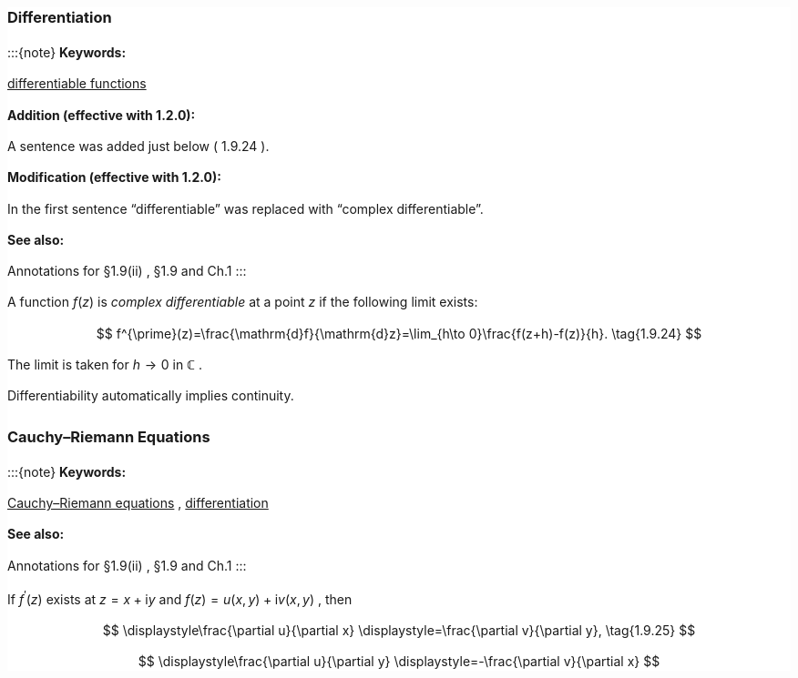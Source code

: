 ### Differentiation

:::{note}
**Keywords:**

[differentiable functions](http://dlmf.nist.gov/search/search?q=differentiable%20functions)

**Addition (effective with 1.2.0):**

A sentence was added just below ( 1.9.24 ).

**Modification (effective with 1.2.0):**

In the first sentence “differentiable” was replaced with “complex differentiable”.

**See also:**

Annotations for §1.9(ii) , §1.9 and Ch.1
:::

A function $f(z)$ is *complex differentiable* at a point $z$ if the following limit exists:


<a id="E24"></a>
$$
f^{\prime}(z)=\frac{\mathrm{d}f}{\mathrm{d}z}=\lim_{h\to 0}\frac{f(z+h)-f(z)}{h}. \tag{1.9.24}
$$

The limit is taken for $h\to 0$ in $\mathbb{C}$ .

Differentiability automatically implies continuity.


### Cauchy–Riemann Equations

:::{note}
**Keywords:**

[Cauchy–Riemann equations](http://dlmf.nist.gov/search/search?q=Cauchy%E2%80%93Riemann%20equations) , [differentiation](http://dlmf.nist.gov/search/search?q=differentiation)

**See also:**

Annotations for §1.9(ii) , §1.9 and Ch.1
:::

If $f^{\prime}(z)$ exists at $z=x+\mathrm{i}y$ and $f(z)=u(x,y)+\mathrm{i}v(x,y)$ , then

<a id="E25"></a>

<a id="Ex9"></a>
$$
\displaystyle\frac{\partial u}{\partial x} \displaystyle=\frac{\partial v}{\partial y}, \tag{1.9.25}
$$

<a id="Ex10"></a>
$$
\displaystyle\frac{\partial u}{\partial y} \displaystyle=-\frac{\partial v}{\partial x}
$$
